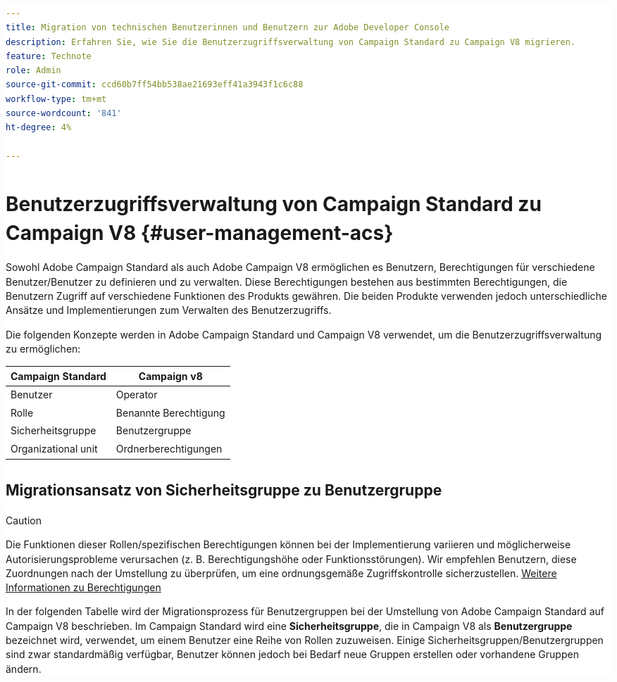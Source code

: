 ```yaml
---
title: Migration von technischen Benutzerinnen und Benutzern zur Adobe Developer Console
description: Erfahren Sie, wie Sie die Benutzerzugriffsverwaltung von Campaign Standard zu Campaign V8 migrieren.
feature: Technote
role: Admin
source-git-commit: ccd60b7ff54bb538ae21693eff41a3943f1c6c88
workflow-type: tm+mt
source-wordcount: '841'
ht-degree: 4%

---
```


# Benutzerzugriffsverwaltung von Campaign Standard zu Campaign V8 {#user-management-acs}

Sowohl Adobe Campaign Standard als auch Adobe Campaign V8 ermöglichen es Benutzern, Berechtigungen für verschiedene Benutzer/Benutzer zu definieren und zu verwalten. Diese Berechtigungen bestehen aus bestimmten Berechtigungen, die Benutzern Zugriff auf verschiedene Funktionen des Produkts gewähren. Die beiden Produkte verwenden jedoch unterschiedliche Ansätze und Implementierungen zum Verwalten des Benutzerzugriffs.

Die folgenden Konzepte werden in Adobe Campaign Standard und Campaign V8 verwendet, um die Benutzerzugriffsverwaltung zu ermöglichen:

| Campaign Standard | Campaign v8 |
|---------|----------|
| Benutzer | Operator |
| Rolle | Benannte Berechtigung |
| Sicherheitsgruppe | Benutzergruppe |
| Organizational unit | Ordnerberechtigungen |

## Migrationsansatz von Sicherheitsgruppe zu Benutzergruppe

>[!CAUTION]
>
>Die Funktionen dieser Rollen/spezifischen Berechtigungen können bei der Implementierung variieren und möglicherweise Autorisierungsprobleme verursachen (z. B. Berechtigungshöhe oder Funktionsstörungen). Wir empfehlen Benutzern, diese Zuordnungen nach der Umstellung zu überprüfen, um eine ordnungsgemäße Zugriffskontrolle sicherzustellen. [Weitere Informationen zu Berechtigungen](../../v8/start/manage-permissions.md)

In der folgenden Tabelle wird der Migrationsprozess für Benutzergruppen bei der Umstellung von Adobe Campaign Standard auf Campaign V8 beschrieben. Im Campaign Standard wird eine **Sicherheitsgruppe**, die in Campaign V8 als **Benutzergruppe** bezeichnet wird, verwendet, um einem Benutzer eine Reihe von Rollen zuzuweisen. Einige Sicherheitsgruppen/Benutzergruppen sind zwar standardmäßig verfügbar, Benutzer können jedoch bei Bedarf neue Gruppen erstellen oder vorhandene Gruppen ändern.
